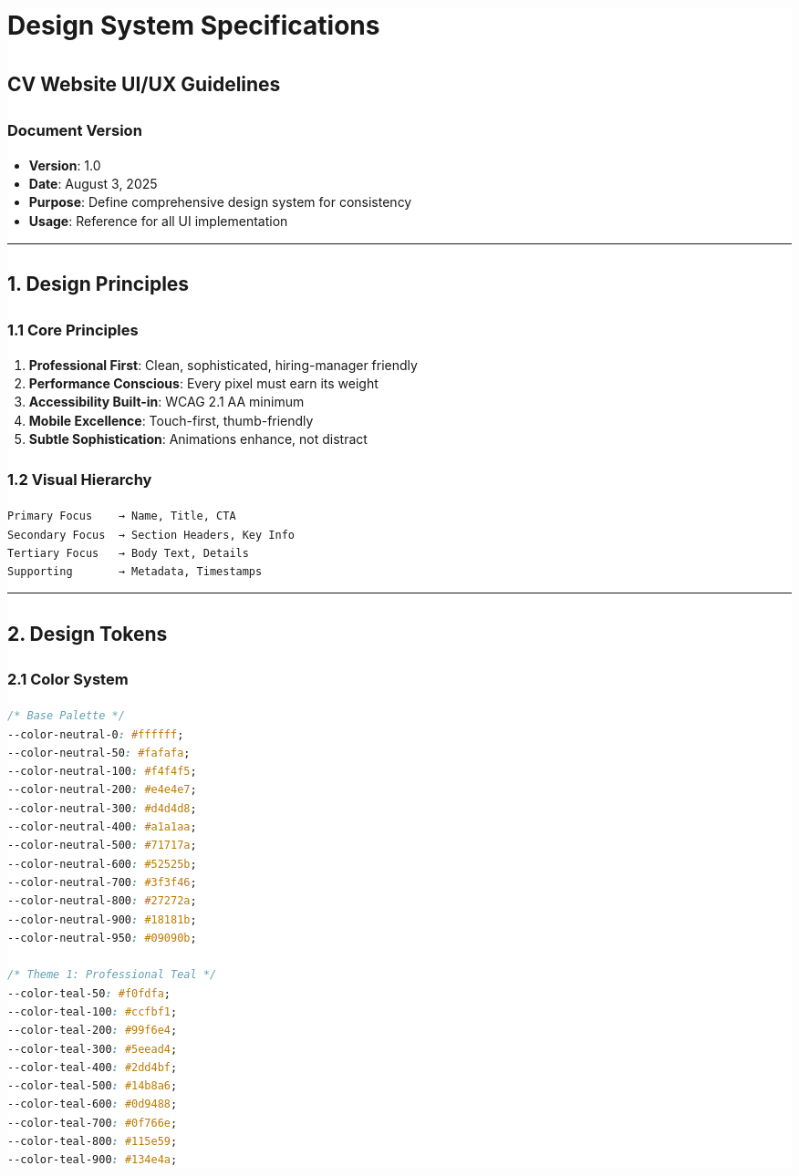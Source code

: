 # Design System Specifications
## CV Website UI/UX Guidelines

### Document Version
- **Version**: 1.0
- **Date**: August 3, 2025
- **Purpose**: Define comprehensive design system for consistency
- **Usage**: Reference for all UI implementation

---

## 1. Design Principles

### 1.1 Core Principles
1. **Professional First**: Clean, sophisticated, hiring-manager friendly
2. **Performance Conscious**: Every pixel must earn its weight
3. **Accessibility Built-in**: WCAG 2.1 AA minimum
4. **Mobile Excellence**: Touch-first, thumb-friendly
5. **Subtle Sophistication**: Animations enhance, not distract

### 1.2 Visual Hierarchy
```
Primary Focus    → Name, Title, CTA
Secondary Focus  → Section Headers, Key Info
Tertiary Focus   → Body Text, Details
Supporting       → Metadata, Timestamps
```

---

## 2. Design Tokens

### 2.1 Color System
```css
/* Base Palette */
--color-neutral-0: #ffffff;
--color-neutral-50: #fafafa;
--color-neutral-100: #f4f4f5;
--color-neutral-200: #e4e4e7;
--color-neutral-300: #d4d4d8;
--color-neutral-400: #a1a1aa;
--color-neutral-500: #71717a;
--color-neutral-600: #52525b;
--color-neutral-700: #3f3f46;
--color-neutral-800: #27272a;
--color-neutral-900: #18181b;
--color-neutral-950: #09090b;

/* Theme 1: Professional Teal */
--color-teal-50: #f0fdfa;
--color-teal-100: #ccfbf1;
--color-teal-200: #99f6e4;
--color-teal-300: #5eead4;
--color-teal-400: #2dd4bf;
--color-teal-500: #14b8a6;
--color-teal-600: #0d9488;
--color-teal-700: #0f766e;
--color-teal-800: #115e59;
--color-teal-900: #134e4a;

```